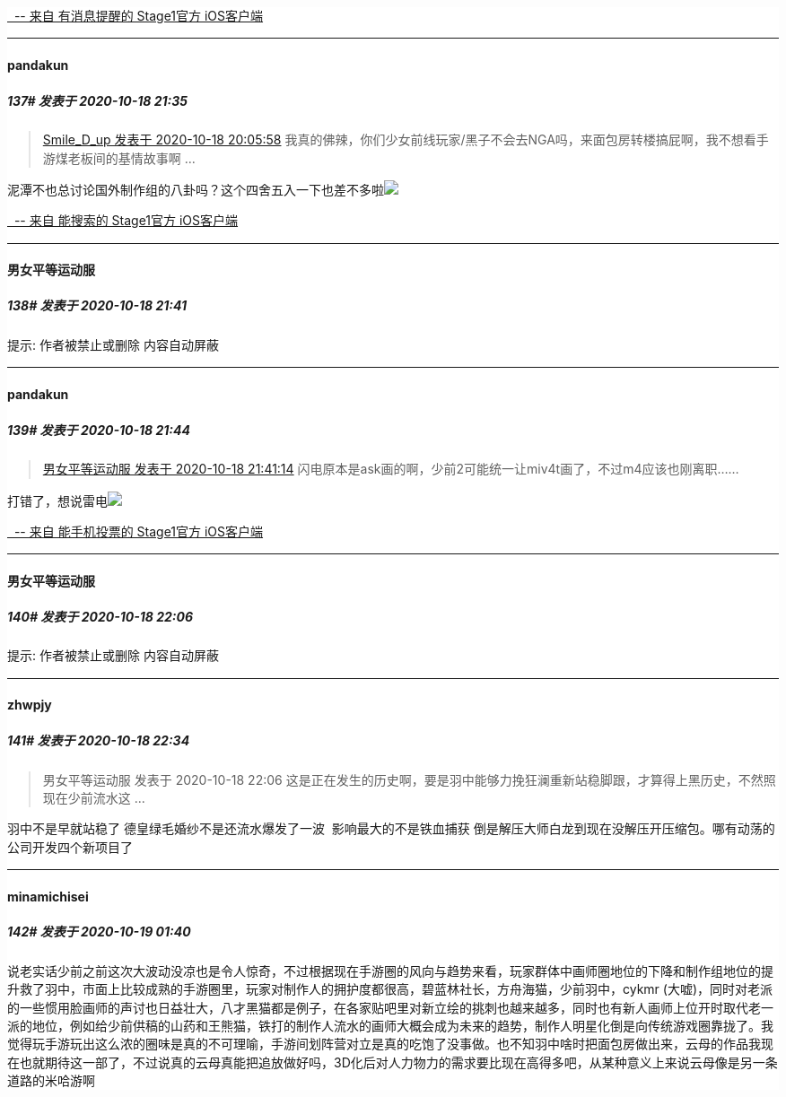 [  -- 来自 有消息提醒的 Stage1官方 iOS客户端](https://itunes.apple.com/fi/app/saraba1st/id1221237470?mt=8)

*****

####  pandakun  
##### 137#       发表于 2020-10-18 21:35

<blockquote><a href="httphttps://bbs.saraba1st.com/2b/forum.php?mod=redirect&amp;goto=findpost&amp;pid=49082674&amp;ptid=1935276" target="_blank">Smile_D_up 发表于 2020-10-18 20:05:58</a>
我真的佛辣，你们少女前线玩家/黑子不会去NGA吗，来面包房转楼搞屁啊，我不想看手游煤老板间的基情故事啊 ...</blockquote>泥潭不也总讨论国外制作组的八卦吗？这个四舍五入一下也差不多啦<img src="https://static.saraba1st.com/image/smiley/face2017/065.png" referrerpolicy="no-referrer">

[  -- 来自 能搜索的 Stage1官方 iOS客户端](https://itunes.apple.com/fi/app/saraba1st/id1221237470?mt=8)

*****

####  男女平等运动服  
##### 138#       发表于 2020-10-18 21:41

提示: 作者被禁止或删除 内容自动屏蔽

*****

####  pandakun  
##### 139#       发表于 2020-10-18 21:44

<blockquote><a href="httphttps://bbs.saraba1st.com/2b/forum.php?mod=redirect&amp;goto=findpost&amp;pid=49083586&amp;ptid=1935276" target="_blank">男女平等运动服 发表于 2020-10-18 21:41:14</a>
闪电原本是ask画的啊，少前2可能统一让miv4t画了，不过m4应该也刚离职……</blockquote>打错了，想说雷电<img src="https://static.saraba1st.com/image/smiley/face2017/068.png" referrerpolicy="no-referrer">

[  -- 来自 能手机投票的 Stage1官方 iOS客户端](https://itunes.apple.com/fi/app/saraba1st/id1221237470?mt=8)

*****

####  男女平等运动服  
##### 140#       发表于 2020-10-18 22:06

提示: 作者被禁止或删除 内容自动屏蔽

*****

####  zhwpjy  
##### 141#       发表于 2020-10-18 22:34

<blockquote>男女平等运动服 发表于 2020-10-18 22:06
这是正在发生的历史啊，要是羽中能够力挽狂澜重新站稳脚跟，才算得上黑历史，不然照现在少前流水这 ...</blockquote>
羽中不是早就站稳了 德皇绿毛婚纱不是还流水爆发了一波  影响最大的不是铁血捕获 倒是解压大师白龙到现在没解压开压缩包。哪有动荡的公司开发四个新项目了

*****

####  minamichisei  
##### 142#       发表于 2020-10-19 01:40

说老实话少前之前这次大波动没凉也是令人惊奇，不过根据现在手游圈的风向与趋势来看，玩家群体中画师圈地位的下降和制作组地位的提升救了羽中，市面上比较成熟的手游圈里，玩家对制作人的拥护度都很高，碧蓝林社长，方舟海猫，少前羽中，cykmr (大嘘)，同时对老派的一些惯用脸画师的声讨也日益壮大，八才黑猫都是例子，在各家贴吧里对新立绘的挑刺也越来越多，同时也有新人画师上位开时取代老一派的地位，例如给少前供稿的山药和王熊猫，铁打的制作人流水的画师大概会成为未来的趋势，制作人明星化倒是向传统游戏圈靠拢了。我觉得玩手游玩出这么浓的圈味是真的不可理喻，手游间划阵营对立是真的吃饱了没事做。也不知羽中啥时把面包房做出来，云母的作品我现在也就期待这一部了，不过说真的云母真能把追放做好吗，3D化后对人力物力的需求要比现在高得多吧，从某种意义上来说云母像是另一条道路的米哈游啊
